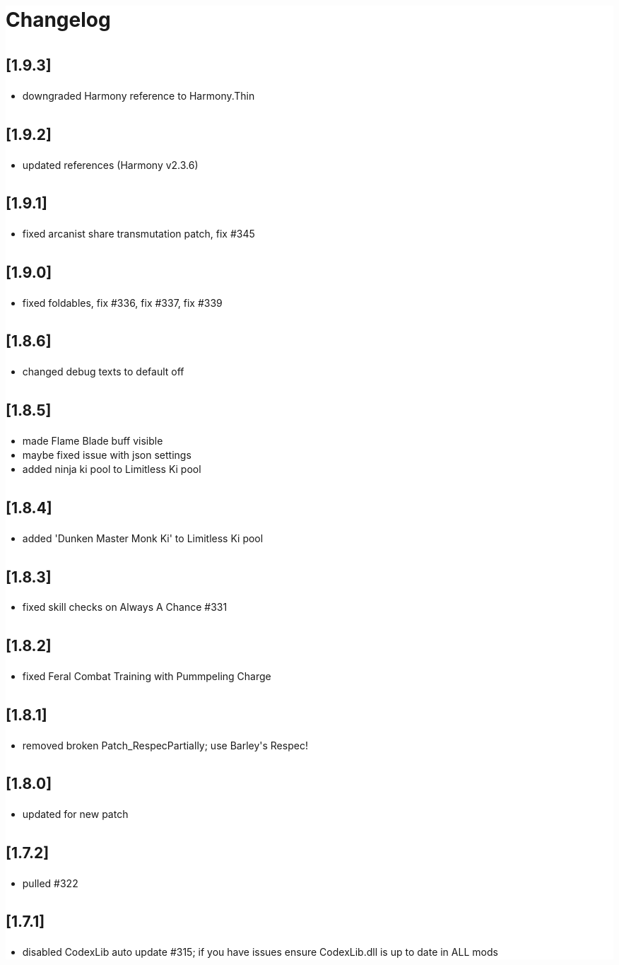 # Changelog

## [1.9.3]
- downgraded Harmony reference to Harmony.Thin

## [1.9.2]
- updated references (Harmony v2.3.6)

## [1.9.1]
- fixed arcanist share transmutation patch, fix #345

## [1.9.0]
- fixed foldables, fix #336, fix #337, fix #339

## [1.8.6]
- changed debug texts to default off

## [1.8.5]
- made Flame Blade buff visible
- maybe fixed issue with json settings
- added ninja ki pool to Limitless Ki pool

## [1.8.4]
- added 'Dunken Master Monk Ki' to Limitless Ki pool

## [1.8.3]
- fixed skill checks on Always A Chance #331

## [1.8.2]
- fixed Feral Combat Training with Pummpeling Charge

## [1.8.1]
- removed broken Patch_RespecPartially; use Barley's Respec!

## [1.8.0]
- updated for new patch

## [1.7.2]
- pulled #322

## [1.7.1]
- disabled CodexLib auto update #315; if you have issues ensure CodexLib.dll is up to date in ALL mods
